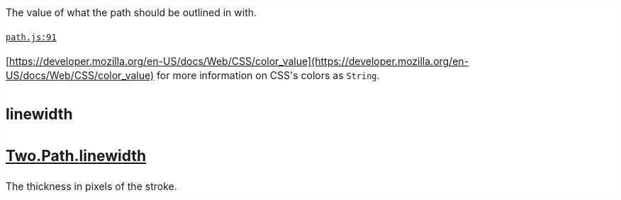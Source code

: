 







<div class="properties">

The value of what the path should be outlined in with.

</div>








<div class="meta">

  [`path.js:91`](https://github.com/jonobr1/two.js/blob/dev/C:\Users\pures\Jono\two-js\src/path.js#L91)

</div>





<div class="see">

[https://developer.mozilla.org/en-US/docs/Web/CSS/color_value](https://developer.mozilla.org/en-US/docs/Web/CSS/color_value) for more information on CSS's colors as `String`.

</div>


</div>



<div class="instance member ">

## linewidth

<h2 class="longname" aria-hidden="true"><a href="#linewidth"><span class="prefix">Two.Path.</span><span class="shortname">linewidth</span></a></h2>










<div class="properties">

The thickness in pixels of the stroke.

</div>








<div class="meta">

